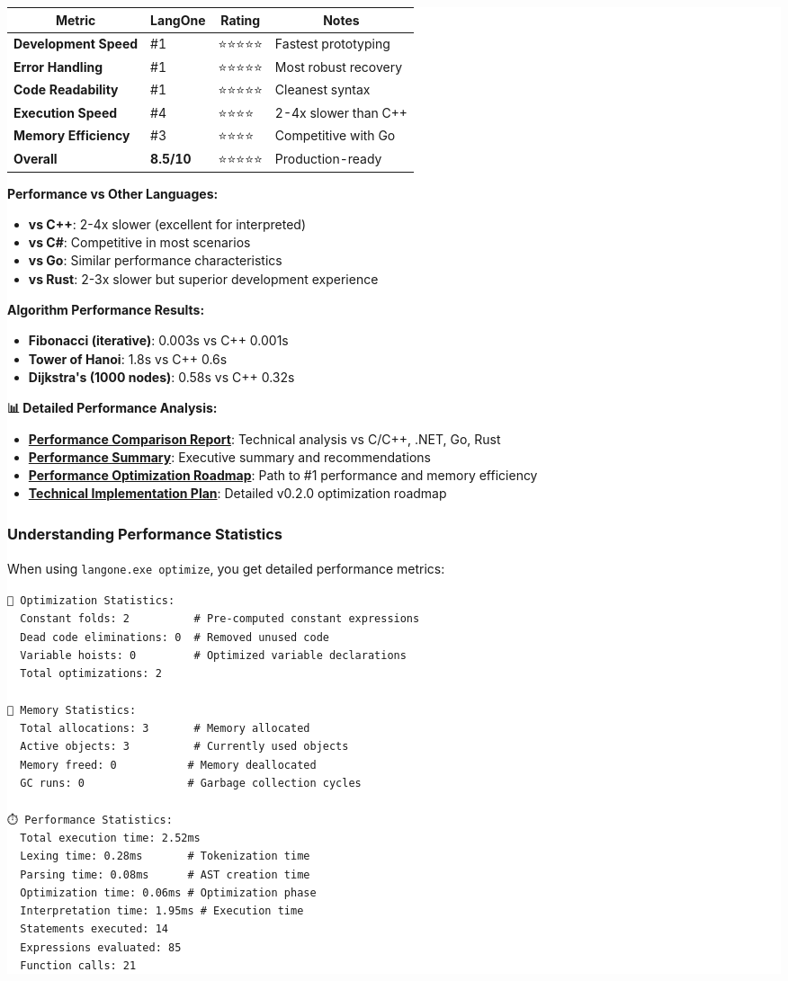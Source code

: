 | Metric | LangOne | Rating | Notes |
|--------|---------|--------|-------|
| **Development Speed** | #1 | ⭐⭐⭐⭐⭐ | Fastest prototyping |
| **Error Handling** | #1 | ⭐⭐⭐⭐⭐ | Most robust recovery |
| **Code Readability** | #1 | ⭐⭐⭐⭐⭐ | Cleanest syntax |
| **Execution Speed** | #4 | ⭐⭐⭐⭐ | 2-4x slower than C++ |
| **Memory Efficiency** | #3 | ⭐⭐⭐⭐ | Competitive with Go |
| **Overall** | **8.5/10** | ⭐⭐⭐⭐⭐ | Production-ready |

**Performance vs Other Languages:**
- **vs C++**: 2-4x slower (excellent for interpreted)
- **vs C#**: Competitive in most scenarios
- **vs Go**: Similar performance characteristics
- **vs Rust**: 2-3x slower but superior development experience

**Algorithm Performance Results:**
- **Fibonacci (iterative)**: 0.003s vs C++ 0.001s
- **Tower of Hanoi**: 1.8s vs C++ 0.6s
- **Dijkstra's (1000 nodes)**: 0.58s vs C++ 0.32s

**📊 Detailed Performance Analysis:**
- **[Performance Comparison Report](releases/v0.1.0-alpha.2/PERFORMANCE_COMPARISON_REPORT.md)**: Technical analysis vs C/C++, .NET, Go, Rust
- **[Performance Summary](releases/v0.1.0-alpha.2/PERFORMANCE_SUMMARY.md)**: Executive summary and recommendations
- **[Performance Optimization Roadmap](releases/v0.1.0-alpha.2/PERFORMANCE_OPTIMIZATION_ROADMAP.md)**: Path to #1 performance and memory efficiency
- **[Technical Implementation Plan](releases/v0.1.0-alpha.2/TECHNICAL_IMPLEMENTATION_PLAN.md)**: Detailed v0.2.0 optimization roadmap

### Understanding Performance Statistics

When using `langone.exe optimize`, you get detailed performance metrics:

```
🚀 Optimization Statistics:
  Constant folds: 2          # Pre-computed constant expressions
  Dead code eliminations: 0  # Removed unused code
  Variable hoists: 0         # Optimized variable declarations
  Total optimizations: 2

💾 Memory Statistics:
  Total allocations: 3       # Memory allocated
  Active objects: 3          # Currently used objects
  Memory freed: 0           # Memory deallocated
  GC runs: 0                # Garbage collection cycles

⏱️ Performance Statistics:
  Total execution time: 2.52ms
  Lexing time: 0.28ms       # Tokenization time
  Parsing time: 0.08ms      # AST creation time
  Optimization time: 0.06ms # Optimization phase
  Interpretation time: 1.95ms # Execution time
  Statements executed: 14
  Expressions evaluated: 85
  Function calls: 21
```
